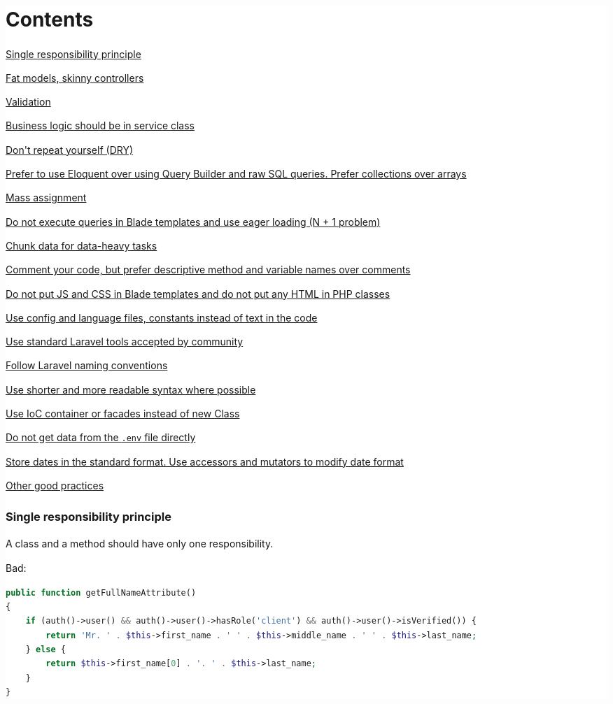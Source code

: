 # Contents

[Single responsibility principle](#single-responsibility-principle)

[Fat models, skinny controllers](#fat-models-skinny-controllers)

[Validation](#validation)

[Business logic should be in service class](#business-logic-should-be-in-service-class)

[Don't repeat yourself (DRY)](#dont-repeat-yourself-dry)

[Prefer to use Eloquent over using Query Builder and raw SQL queries. Prefer collections over arrays](#prefer-to-use-eloquent-over-using-query-builder-and-raw-sql-queries-prefer-collections-over-arrays)

[Mass assignment](#mass-assignment)

[Do not execute queries in Blade templates and use eager loading (N + 1 problem)](#do-not-execute-queries-in-blade-templates-and-use-eager-loading-n--1-problem)

[Chunk data for data-heavy tasks](#chunk-data-for-data-heavy-tasks)

[Comment your code, but prefer descriptive method and variable names over comments](#comment-your-code-but-prefer-descriptive-method-and-variable-names-over-comments)

[Do not put JS and CSS in Blade templates and do not put any HTML in PHP classes](#do-not-put-js-and-css-in-blade-templates-and-do-not-put-any-html-in-php-classes)

[Use config and language files, constants instead of text in the code](#use-config-and-language-files-constants-instead-of-text-in-the-code)

[Use standard Laravel tools accepted by community](#use-standard-laravel-tools-accepted-by-community)

[Follow Laravel naming conventions](#follow-laravel-naming-conventions)

[Use shorter and more readable syntax where possible](#use-shorter-and-more-readable-syntax-where-possible)

[Use IoC container or facades instead of new Class](#use-ioc-container-or-facades-instead-of-new-class)

[Do not get data from the `.env` file directly](#do-not-get-data-from-the-env-file-directly)

[Store dates in the standard format. Use accessors and mutators to modify date format](#store-dates-in-the-standard-format-use-accessors-and-mutators-to-modify-date-format)

[Other good practices](#other-good-practices)

### **Single responsibility principle**

A class and a method should have only one responsibility.

Bad:

```php
public function getFullNameAttribute()
{
    if (auth()->user() && auth()->user()->hasRole('client') && auth()->user()->isVerified()) {
        return 'Mr. ' . $this->first_name . ' ' . $this->middle_name . ' ' . $this->last_name;
    } else {
        return $this->first_name[0] . '. ' . $this->last_name;
    }
}
```
